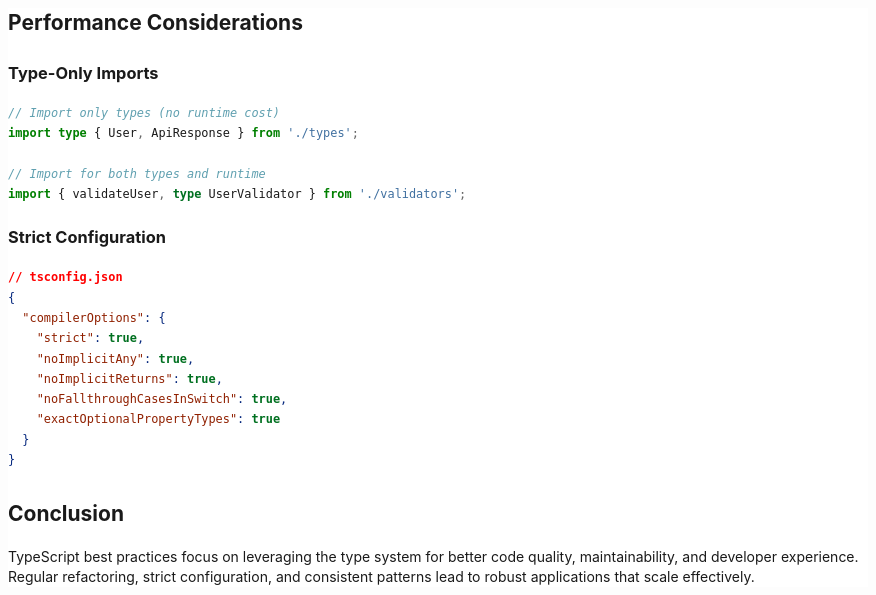 ## Performance Considerations

### Type-Only Imports

```typescript
// Import only types (no runtime cost)
import type { User, ApiResponse } from './types';

// Import for both types and runtime
import { validateUser, type UserValidator } from './validators';
```

### Strict Configuration

```json
// tsconfig.json
{
  "compilerOptions": {
    "strict": true,
    "noImplicitAny": true,
    "noImplicitReturns": true,
    "noFallthroughCasesInSwitch": true,
    "exactOptionalPropertyTypes": true
  }
}
```

## Conclusion

TypeScript best practices focus on leveraging the type system for better code quality, maintainability, and developer experience. Regular refactoring, strict configuration, and consistent patterns lead to robust applications that scale effectively.